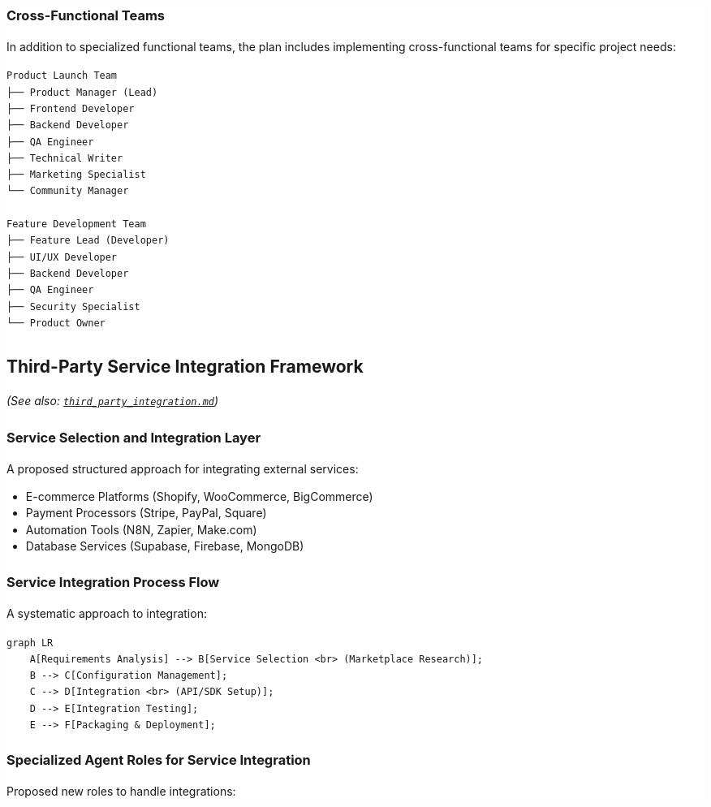 ### Cross-Functional Teams

In addition to specialized functional teams, the plan includes implementing cross-functional teams for specific project needs:

```
Product Launch Team
├── Product Manager (Lead)
├── Frontend Developer
├── Backend Developer
├── QA Engineer
├── Technical Writer
├── Marketing Specialist
└── Community Manager

Feature Development Team
├── Feature Lead (Developer)
├── UI/UX Developer
├── Backend Developer
├── QA Engineer
├── Security Specialist
└── Product Owner
```

## Third-Party Service Integration Framework

*(See also: [`third_party_integration.md`](./third_party_integration.md))*

### Service Selection and Integration Layer

A proposed structured approach for integrating external services:

*   E-commerce Platforms (Shopify, WooCommerce, BigCommerce)
*   Payment Processors (Stripe, PayPal, Square)
*   Automation Tools (N8N, Zapier, Make.com)
*   Database Services (Supabase, Firebase, MongoDB)

### Service Integration Process Flow

A systematic approach to integration:

```mermaid
graph LR
    A[Requirements Analysis] --> B[Service Selection <br> (Marketplace Research)];
    B --> C[Configuration Management];
    C --> D[Integration <br> (API/SDK Setup)];
    D --> E[Integration Testing];
    E --> F[Packaging & Deployment];
```

### Specialized Agent Roles for Service Integration

Proposed new roles to handle integrations:
